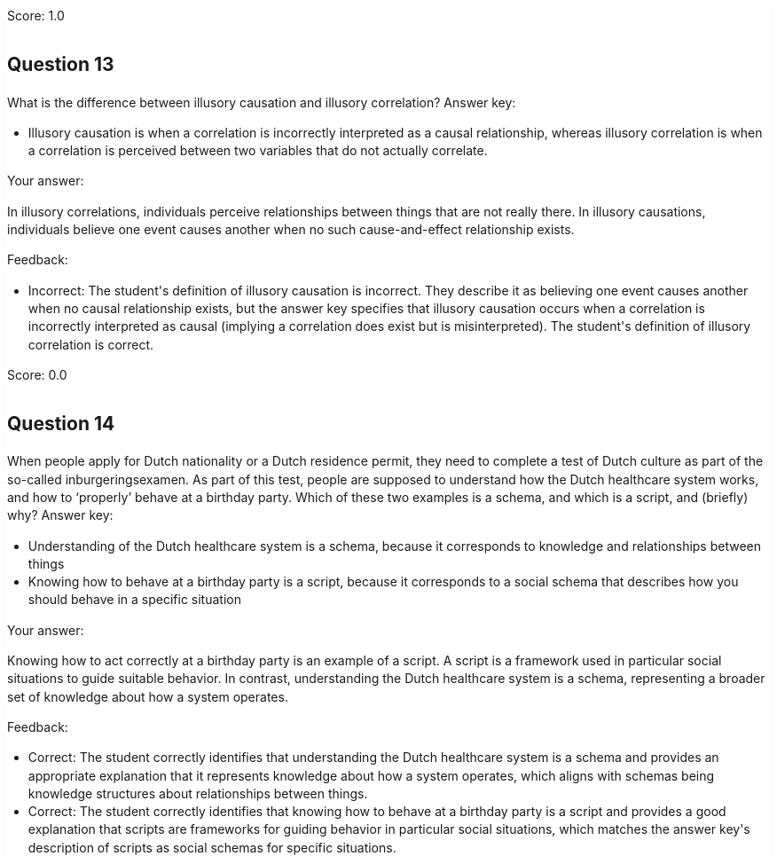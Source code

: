 Score: 1.0

## Question 13
            
What is the difference between illusory causation and illusory correlation?
Answer key:

- Illusory causation is when a correlation is incorrectly interpreted as a causal relationship, whereas illusory correlation is when a correlation is perceived between two variables that do not actually correlate.

Your answer:

In illusory correlations, individuals perceive relationships between things that are not really there. In illusory causations, individuals believe one event causes another when no such cause-and-effect relationship exists.

Feedback:

- Incorrect: The student's definition of illusory causation is incorrect. They describe it as believing one event causes another when no causal relationship exists, but the answer key specifies that illusory causation occurs when a correlation is incorrectly interpreted as causal (implying a correlation does exist but is misinterpreted). The student's definition of illusory correlation is correct.

Score: 0.0

## Question 14
            
When people apply for Dutch nationality or a Dutch residence permit, they need to complete a test of Dutch culture as part of the so-called inburgeringsexamen. As part of this test, people are supposed to understand how the Dutch healthcare system works, and how to ‘properly’ behave at a birthday party. Which of these two examples is a schema, and which is a script, and (briefly) why?
Answer key:

- Understanding of the Dutch healthcare system is a schema, because it corresponds to knowledge and relationships between things
- Knowing how to behave at a birthday party is a script, because it corresponds to a social schema that describes how you should behave in a specific situation

Your answer:

Knowing how to act correctly at a birthday party is an example of a script. A script is a framework used in particular social situations to guide suitable behavior. In contrast, understanding the Dutch healthcare system is a schema, representing a broader set of knowledge about how a system operates.

Feedback:

- Correct: The student correctly identifies that understanding the Dutch healthcare system is a schema and provides an appropriate explanation that it represents knowledge about how a system operates, which aligns with schemas being knowledge structures about relationships between things.
- Correct: The student correctly identifies that knowing how to behave at a birthday party is a script and provides a good explanation that scripts are frameworks for guiding behavior in particular social situations, which matches the answer key's description of scripts as social schemas for specific situations.
